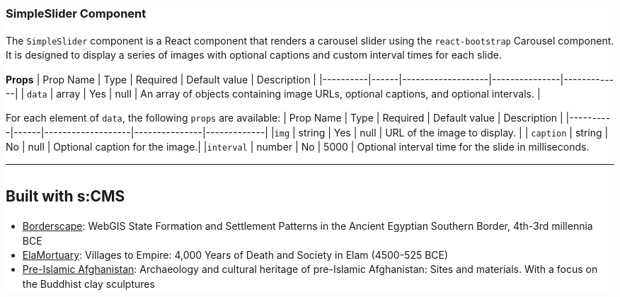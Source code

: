 
### SimpleSlider Component

The `SimpleSlider` component is a React component that renders a carousel slider using the `react-bootstrap` Carousel component. It is designed to display a series of images with optional captions and custom interval times for each slide.

**Props**
| Prop Name | Type | Required | Default value | Description |
|----------|------|-------------------|---------------|-------------|
| `data` | array | Yes | null | An array of objects containing image URLs, optional captions, and optional intervals. |

For each element of `data`, the following `props` are available:
| Prop Name | Type | Required | Default value | Description |
|----------|------|-------------------|---------------|-------------|
|`img` | string | Yes | null | URL of the image to display. |
| `caption` | string | No | null | Optional caption for the image.|
|`interval` | number | No | 5000 | Optional interval time for the slide in milliseconds.


---

## Built with s:CMS
- [Borderscape](https://webgis.borderscapeproject.org/): WebGIS State Formation and Settlement Patterns in the Ancient Egyptian Southern Border, 4th-3rd millennia BCE
- [ElaMortuary](https://lad-sapienza.github.io/elamortuary/): Villages to Empire: 4,000 Years of Death and Society in Elam (4500-525 BCE)
- [Pre-Islamic Afghanistan](https://lad-sapienza.github.io/pre-islamic-afghanistan/): Archaeology and cultural heritage of pre-Islamic Afghanistan: Sites and materials. With a focus on the Buddhist clay sculptures